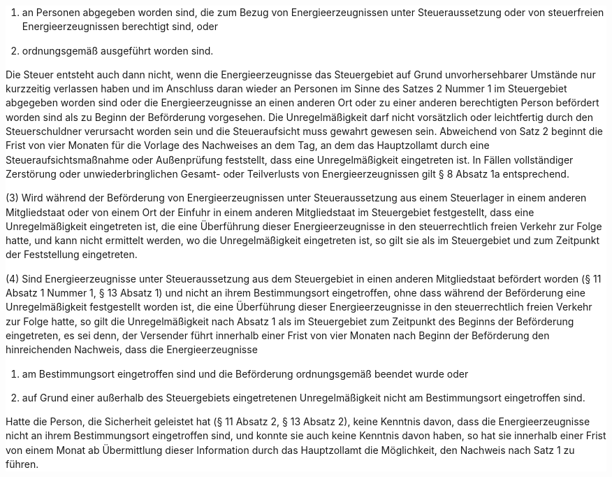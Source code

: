 1.  an Personen abgegeben worden sind, die zum Bezug von
    Energieerzeugnissen unter Steueraussetzung oder von steuerfreien
    Energieerzeugnissen berechtigt sind, oder


2.  ordnungsgemäß ausgeführt worden sind.



Die Steuer entsteht auch dann nicht, wenn die Energieerzeugnisse das
Steuergebiet auf Grund unvorhersehbarer Umstände nur kurzzeitig
verlassen haben und im Anschluss daran wieder an Personen im Sinne des
Satzes 2 Nummer 1 im Steuergebiet abgegeben worden sind oder die
Energieerzeugnisse an einen anderen Ort oder zu einer anderen
berechtigten Person befördert worden sind als zu Beginn der
Beförderung vorgesehen. Die Unregelmäßigkeit darf nicht vorsätzlich
oder leichtfertig durch den Steuerschuldner verursacht worden sein und
die Steueraufsicht muss gewahrt gewesen sein. Abweichend von Satz 2
beginnt die Frist von vier Monaten für die Vorlage des Nachweises an
dem Tag, an dem das Hauptzollamt durch eine Steueraufsichtsmaßnahme
oder Außenprüfung feststellt, dass eine Unregelmäßigkeit eingetreten
ist. In Fällen vollständiger Zerstörung oder unwiederbringlichen
Gesamt- oder Teilverlusts von Energieerzeugnissen gilt § 8 Absatz 1a
entsprechend.

(3) Wird während der Beförderung von Energieerzeugnissen unter
Steueraussetzung aus einem Steuerlager in einem anderen Mitgliedstaat
oder von einem Ort der Einfuhr in einem anderen Mitgliedstaat im
Steuergebiet festgestellt, dass eine Unregelmäßigkeit eingetreten ist,
die eine Überführung dieser Energieerzeugnisse in den steuerrechtlich
freien Verkehr zur Folge hatte, und kann nicht ermittelt werden, wo
die Unregelmäßigkeit eingetreten ist, so gilt sie als im Steuergebiet
und zum Zeitpunkt der Feststellung eingetreten.

(4) Sind Energieerzeugnisse unter Steueraussetzung aus dem
Steuergebiet in einen anderen Mitgliedstaat befördert worden (§ 11
Absatz 1 Nummer 1, § 13 Absatz 1) und nicht an ihrem Bestimmungsort
eingetroffen, ohne dass während der Beförderung eine Unregelmäßigkeit
festgestellt worden ist, die eine Überführung dieser
Energieerzeugnisse in den steuerrechtlich freien Verkehr zur Folge
hatte, so gilt die Unregelmäßigkeit nach Absatz 1 als im Steuergebiet
zum Zeitpunkt des Beginns der Beförderung eingetreten, es sei denn,
der Versender führt innerhalb einer Frist von vier Monaten nach Beginn
der Beförderung den hinreichenden Nachweis, dass die
Energieerzeugnisse

1.  am Bestimmungsort eingetroffen sind und die Beförderung ordnungsgemäß
    beendet wurde oder


2.  auf Grund einer außerhalb des Steuergebiets eingetretenen
    Unregelmäßigkeit nicht am Bestimmungsort eingetroffen sind.



Hatte die Person, die Sicherheit geleistet hat (§ 11 Absatz 2, § 13
Absatz 2), keine Kenntnis davon, dass die Energieerzeugnisse nicht an
ihrem Bestimmungsort eingetroffen sind, und konnte sie auch keine
Kenntnis davon haben, so hat sie innerhalb einer Frist von einem Monat
ab Übermittlung dieser Information durch das Hauptzollamt die
Möglichkeit, den Nachweis nach Satz 1 zu führen.
